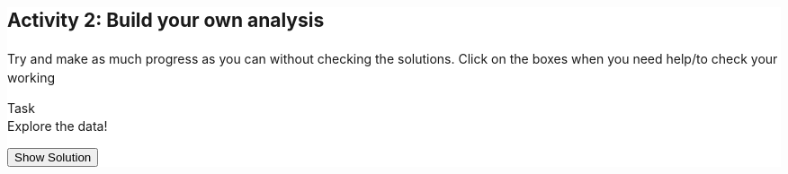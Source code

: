 ## Activity 2: Build your own analysis

Try and make as much progress as you can without checking the solutions. Click on the boxes when you need help/to check your working

<div class="panel panel-default"><div class="panel-heading"> Task </div><div class="panel-body"> 
Explore the data! </div></div>

<button id="displayTextunnamed-chunk-32" onclick="javascript:toggle('unnamed-chunk-32');">Show Solution</button>

<div id="toggleTextunnamed-chunk-32" style="display: none"><div class="panel panel-default"><div class="panel-heading panel-heading1"> Solution </div><div class="panel-body">

```r
# check the structure of the data
glimpse(pollution)

# check data is in a tidy format
head(pollution)

# check variable names
colnames(pollution)

# check for duplication
pollution %>% 
  duplicated() %>% 
  sum()

# check for typos - by looking at impossible values
# quick summary

summary(biomass)

# check for typos by looking at distinct characters/values
pollution %>% 
  distinct(Stress)


# missing values
biomass %>% 
  is.na() %>% 
  sum()
```

```
## Rows: 30
## Columns: 4
## $ Stress  <chr> "Well-watered", "Well-watered", "Well-watered", "Well-watered"…
## $ SO2     <dbl> 0.00, 0.00, 0.00, 0.00, 0.00, 0.02, 0.02, 0.02, 0.02, 0.02, 0.…
## $ O3      <dbl> 0.02, 0.05, 0.07, 0.08, 0.10, 0.02, 0.05, 0.07, 0.08, 0.10, 0.…
## $ William <dbl> 8.623533, 8.690642, 8.360071, 8.151910, 8.032685, 8.535426, 8.…
```
